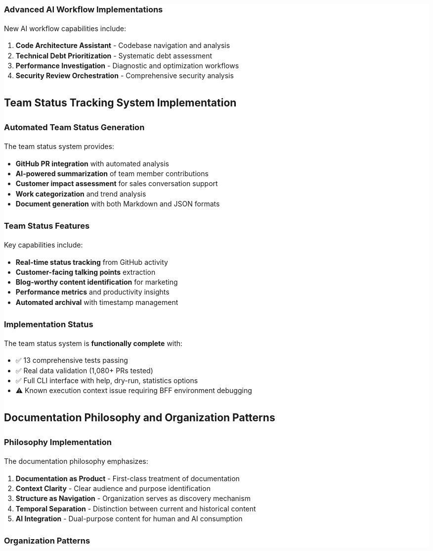 ### Advanced AI Workflow Implementations

New AI workflow capabilities include:

1. **Code Architecture Assistant** - Codebase navigation and analysis
2. **Technical Debt Prioritization** - Systematic debt assessment
3. **Performance Investigation** - Diagnostic and optimization workflows
4. **Security Review Orchestration** - Comprehensive security analysis

## Team Status Tracking System Implementation

### Automated Team Status Generation

The team status system provides:

- **GitHub PR integration** with automated analysis
- **AI-powered summarization** of team member contributions
- **Customer impact assessment** for sales conversation support
- **Work categorization** and trend analysis
- **Document generation** with both Markdown and JSON formats

### Team Status Features

Key capabilities include:

- **Real-time status tracking** from GitHub activity
- **Customer-facing talking points** extraction
- **Blog-worthy content identification** for marketing
- **Performance metrics** and productivity insights
- **Automated archival** with timestamp management

### Implementation Status

The team status system is **functionally complete** with:

- ✅ 13 comprehensive tests passing
- ✅ Real data validation (1,080+ PRs tested)
- ✅ Full CLI interface with help, dry-run, statistics options
- ⚠️ Known execution context issue requiring BFF environment debugging

## Documentation Philosophy and Organization Patterns

### Philosophy Implementation

The documentation philosophy emphasizes:

1. **Documentation as Product** - First-class treatment of documentation
2. **Context Clarity** - Clear audience and purpose identification
3. **Structure as Navigation** - Organization serves as discovery mechanism
4. **Temporal Separation** - Distinction between current and historical content
5. **AI Integration** - Dual-purpose content for human and AI consumption

### Organization Patterns
